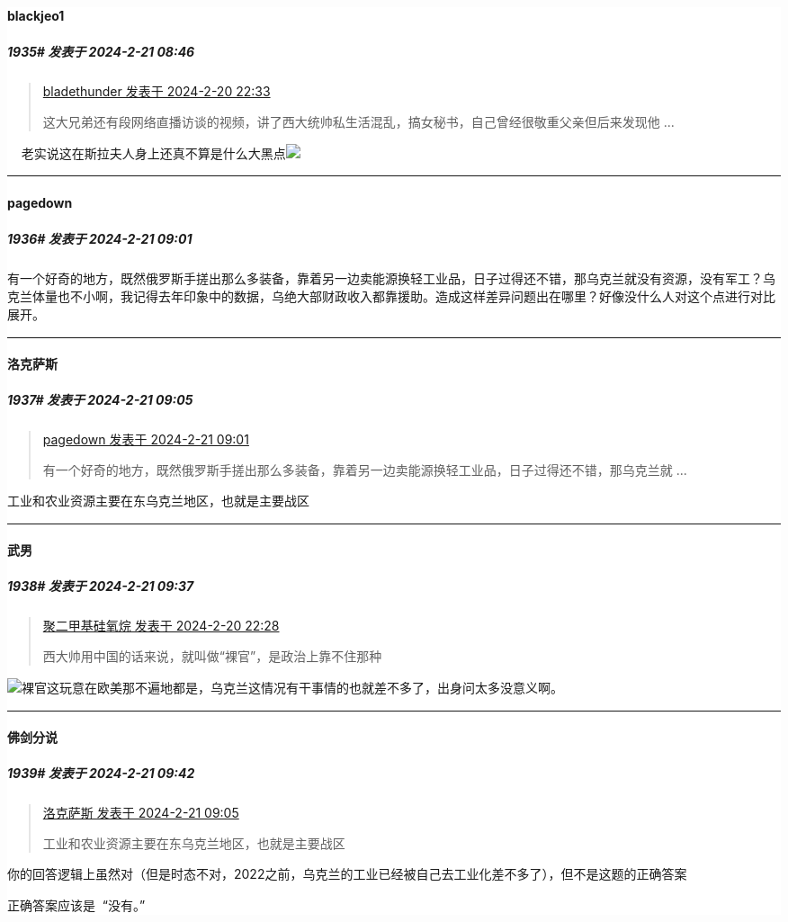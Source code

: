 ####  blackjeo1  
##### 1935#       发表于 2024-2-21 08:46

<blockquote><a href="httphttps://bbs.saraba1st.com/2b/forum.php?mod=redirect&amp;goto=findpost&amp;pid=64014562&amp;ptid=2166320" target="_blank">bladethunder 发表于 2024-2-20 22:33</a>

这大兄弟还有段网络直播访谈的视频，讲了西大统帅私生活混乱，搞女秘书，自己曾经很敬重父亲但后来发现他 ...</blockquote>
    老实说这在斯拉夫人身上还真不算是什么大黑点<img src="https://static.saraba1st.com/image/smiley/face2017/067.png" referrerpolicy="no-referrer">


*****

####  pagedown  
##### 1936#       发表于 2024-2-21 09:01

有一个好奇的地方，既然俄罗斯手搓出那么多装备，靠着另一边卖能源换轻工业品，日子过得还不错，那乌克兰就没有资源，没有军工？乌克兰体量也不小啊，我记得去年印象中的数据，乌绝大部财政收入都靠援助。造成这样差异问题出在哪里？好像没什么人对这个点进行对比展开。


*****

####  洛克萨斯  
##### 1937#       发表于 2024-2-21 09:05

<blockquote><a href="httphttps://bbs.saraba1st.com/2b/forum.php?mod=redirect&amp;goto=findpost&amp;pid=64016463&amp;ptid=2166320" target="_blank">pagedown 发表于 2024-2-21 09:01</a>

有一个好奇的地方，既然俄罗斯手搓出那么多装备，靠着另一边卖能源换轻工业品，日子过得还不错，那乌克兰就 ...</blockquote>
工业和农业资源主要在东乌克兰地区，也就是主要战区


*****

####  武男  
##### 1938#       发表于 2024-2-21 09:37

<blockquote><a href="httphttps://bbs.saraba1st.com/2b/forum.php?mod=redirect&amp;goto=findpost&amp;pid=64014516&amp;ptid=2166320" target="_blank">聚二甲基硅氧烷 发表于 2024-2-20 22:28</a>

西大帅用中国的话来说，就叫做“裸官”，是政治上靠不住那种</blockquote>
<img src="https://static.saraba1st.com/image/smiley/face2017/068.png" referrerpolicy="no-referrer">裸官这玩意在欧美那不遍地都是，乌克兰这情况有干事情的也就差不多了，出身问太多没意义啊。

*****

####  佛剑分说  
##### 1939#       发表于 2024-2-21 09:42

<blockquote><a href="httphttps://bbs.saraba1st.com/2b/forum.php?mod=redirect&amp;goto=findpost&amp;pid=64016505&amp;ptid=2166320" target="_blank">洛克萨斯 发表于 2024-2-21 09:05</a>

工业和农业资源主要在东乌克兰地区，也就是主要战区</blockquote>
你的回答逻辑上虽然对（但是时态不对，2022之前，乌克兰的工业已经被自己去工业化差不多了），但不是这题的正确答案

正确答案应该是  “没有。” 
